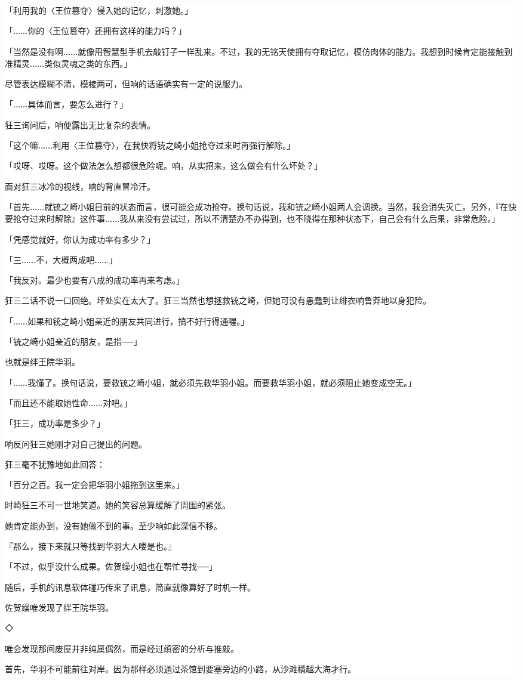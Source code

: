 「利用我的〈王位篡夺〉侵入她的记忆，刺激她。」

「……你的〈王位篡夺〉还拥有这样的能力吗？」

「当然是没有啊……就像用智慧型手机去敲钉子一样乱来。不过，我的无铭天使拥有夺取记忆，模仿肉体的能力。我想到时候肯定能接触到准精灵……类似灵魂之类的东西。」

尽管表达模糊不清，模棱两可，但响的话语确实有一定的说服力。

「……具体而言，要怎么进行？」

狂三询问后，响便露出无比复杂的表情。

「这个嘛……利用〈王位篡夺〉，在我快将铳之崎小姐抢夺过来时再强行解除。」

「哎呀、哎呀。这个做法怎么想都很危险呢。响，从实招来，这么做会有什么坏处？」

面对狂三冰冷的视线，响的背直冒冷汗。

「首先……就铳之崎小姐目前的状态而言，很可能会成功抢夺。换句话说，我和铳之崎小姐两人会调换。当然，我会消失灭亡。另外，『在快要抢夺过来时解除』这件事……我从来没有尝试过，所以不清楚办不办得到，也不晓得在那种状态下，自己会有什么后果，非常危险。」

「凭感觉就好，你认为成功率有多少？」

「三……不，大概两成吧……」

「我反对。最少也要有八成的成功率再来考虑。」

狂三二话不说一口回绝。坏处实在太大了。狂三当然也想拯救铳之崎，但她可没有愚蠢到让绯衣响鲁莽地以身犯险。

「……如果和铳之崎小姐亲近的朋友共同进行，搞不好行得通喔。」

「铳之崎小姐亲近的朋友，是指──」

也就是绊王院华羽。

「……我懂了。换句话说，要救铳之崎小姐，就必须先救华羽小姐。而要救华羽小姐，就必须阻止她变成空无。」

「而且还不能取她性命……对吧。」

「狂三，成功率是多少？」

响反问狂三她刚才对自己提出的问题。

狂三毫不犹豫地如此回答：

「百分之百。我一定会把华羽小姐拖到这里来。」

时崎狂三不可一世地笑道。她的笑容总算缓解了周围的紧张。

她肯定能办到，没有她做不到的事。至少响如此深信不移。

『那么，接下来就只等找到华羽大人喽是也。』

「不过，似乎没什么成果。佐贺缲小姐也在帮忙寻找──」

随后，手机的讯息软体碰巧传来了讯息，简直就像算好了时机一样。

佐贺缲唯发现了绊王院华羽。

◇

唯会发现那间废屋并非纯属偶然，而是经过缜密的分析与推敲。

首先，华羽不可能前往对岸。因为那样必须通过茶馆到要塞旁边的小路，从沙滩横越大海才行。

